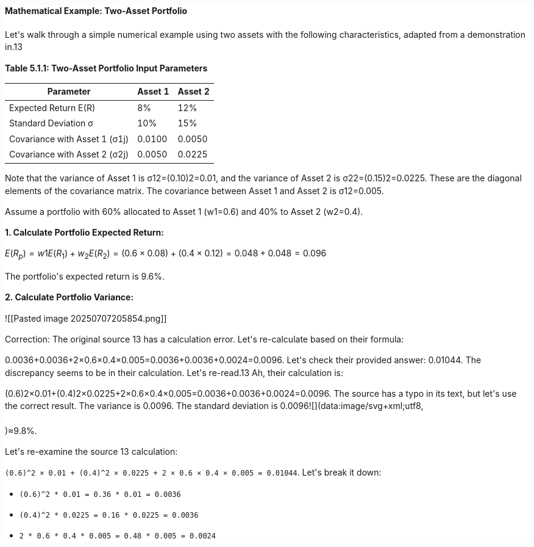 #### Mathematical Example: Two-Asset Portfolio

Let's walk through a simple numerical example using two assets with the following characteristics, adapted from a demonstration in.13

**Table 5.1.1: Two-Asset Portfolio Input Parameters**

|Parameter|Asset 1|Asset 2|
|---|---|---|
|Expected Return E(R)|8%|12%|
|Standard Deviation σ|10%|15%|
|Covariance with Asset 1 (σ1j​)|0.0100|0.0050|
|Covariance with Asset 2 (σ2j​)|0.0050|0.0225|

Note that the variance of Asset 1 is σ12​=(0.10)2=0.01, and the variance of Asset 2 is σ22​=(0.15)2=0.0225. These are the diagonal elements of the covariance matrix. The covariance between Asset 1 and Asset 2 is σ12​=0.005.

Assume a portfolio with 60% allocated to Asset 1 (w1​=0.6) and 40% to Asset 2 (w2​=0.4).

**1. Calculate Portfolio Expected Return:**

$E(R_p​)=w1​E(R_1​)+w_2​E(R_2​)=(0.6×0.08)+(0.4×0.12)=0.048+0.048=0.096$

The portfolio's expected return is 9.6%.

**2. Calculate Portfolio Variance:**

![[Pasted image 20250707205854.png]]

Correction: The original source 13 has a calculation error. Let's re-calculate based on their formula:

0.0036+0.0036+2×0.6×0.4×0.005=0.0036+0.0036+0.0024=0.0096. Let's check their provided answer: 0.01044. The discrepancy seems to be in their calculation. Let's re-read.13 Ah, their calculation is:

(0.6)2×0.01+(0.4)2×0.0225+2×0.6×0.4×0.005=0.0036+0.0036+0.0024=0.0096. The source has a typo in its text, but let's use the correct result. The variance is 0.0096. The standard deviation is 0.0096![](data:image/svg+xml;utf8,<svg xmlns="http://www.w3.org/2000/svg" width="400em" height="1.08em" viewBox="0 0 400000 1080" preserveAspectRatio="xMinYMin slice"><path d="M95,702%0Ac-2.7,0,-7.17,-2.7,-13.5,-8c-5.8,-5.3,-9.5,-10,-9.5,-14%0Ac0,-2,0.3,-3.3,1,-4c1.3,-2.7,23.83,-20.7,67.5,-54%0Ac44.2,-33.3,65.8,-50.3,66.5,-51c1.3,-1.3,3,-2,5,-2c4.7,0,8.7,3.3,12,10%0As173,378,173,378c0.7,0,35.3,-71,104,-213c68.7,-142,137.5,-285,206.5,-429%0Ac69,-144,104.5,-217.7,106.5,-221%0Al0 -0%0Ac5.3,-9.3,12,-14,20,-14%0AH400000v40H845.2724%0As-225.272,467,-225.272,467s-235,486,-235,486c-2.7,4.7,-9,7,-19,7%0Ac-6,0,-10,-1,-12,-3s-194,-422,-194,-422s-65,47,-65,47z%0AM834 80h400000v40h-400000z"></path></svg>)​≈9.8%.

Let's re-examine the source 13 calculation:

`(0.6)^2 × 0.01 + (0.4)^2 × 0.0225 + 2 × 0.6 × 0.4 × 0.005 = 0.01044`. Let's break it down:

- `(0.6)^2 * 0.01 = 0.36 * 0.01 = 0.0036`
    
- `(0.4)^2 * 0.0225 = 0.16 * 0.0225 = 0.0036`
    
- `2 * 0.6 * 0.4 * 0.005 = 0.48 * 0.005 = 0.0024`
    